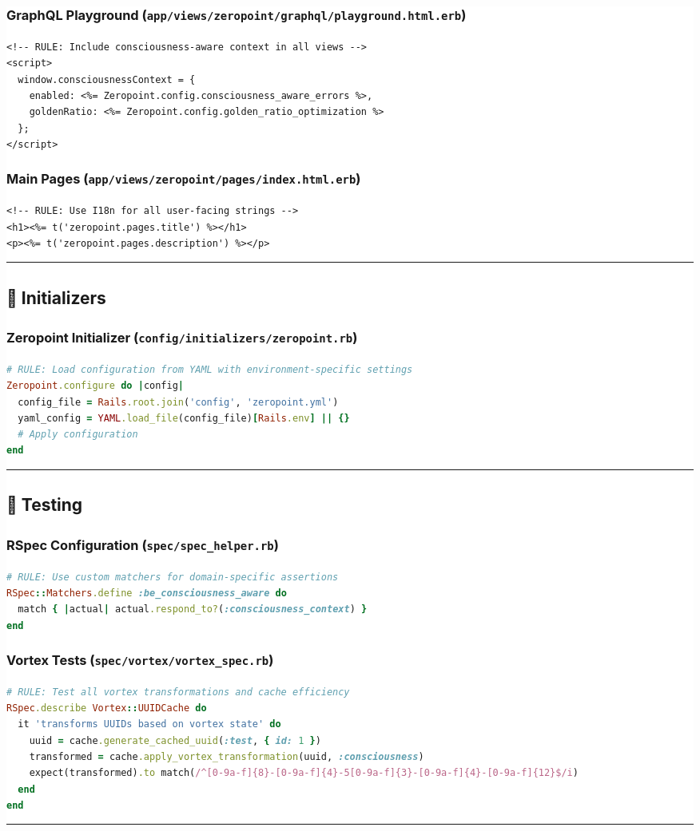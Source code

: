 ### GraphQL Playground (`app/views/zeropoint/graphql/playground.html.erb`)
```erb
<!-- RULE: Include consciousness-aware context in all views -->
<script>
  window.consciousnessContext = {
    enabled: <%= Zeropoint.config.consciousness_aware_errors %>,
    goldenRatio: <%= Zeropoint.config.golden_ratio_optimization %>
  };
</script>
```

### Main Pages (`app/views/zeropoint/pages/index.html.erb`)
```erb
<!-- RULE: Use I18n for all user-facing strings -->
<h1><%= t('zeropoint.pages.title') %></h1>
<p><%= t('zeropoint.pages.description') %></p>
```

---

## 🔄 **Initializers**

### Zeropoint Initializer (`config/initializers/zeropoint.rb`)
```ruby
# RULE: Load configuration from YAML with environment-specific settings
Zeropoint.configure do |config|
  config_file = Rails.root.join('config', 'zeropoint.yml')
  yaml_config = YAML.load_file(config_file)[Rails.env] || {}
  # Apply configuration
end
```

---

## 🧪 **Testing**

### RSpec Configuration (`spec/spec_helper.rb`)
```ruby
# RULE: Use custom matchers for domain-specific assertions
RSpec::Matchers.define :be_consciousness_aware do
  match { |actual| actual.respond_to?(:consciousness_context) }
end
```

### Vortex Tests (`spec/vortex/vortex_spec.rb`)
```ruby
# RULE: Test all vortex transformations and cache efficiency
RSpec.describe Vortex::UUIDCache do
  it 'transforms UUIDs based on vortex state' do
    uuid = cache.generate_cached_uuid(:test, { id: 1 })
    transformed = cache.apply_vortex_transformation(uuid, :consciousness)
    expect(transformed).to match(/^[0-9a-f]{8}-[0-9a-f]{4}-5[0-9a-f]{3}-[0-9a-f]{4}-[0-9a-f]{12}$/i)
  end
end
```

---